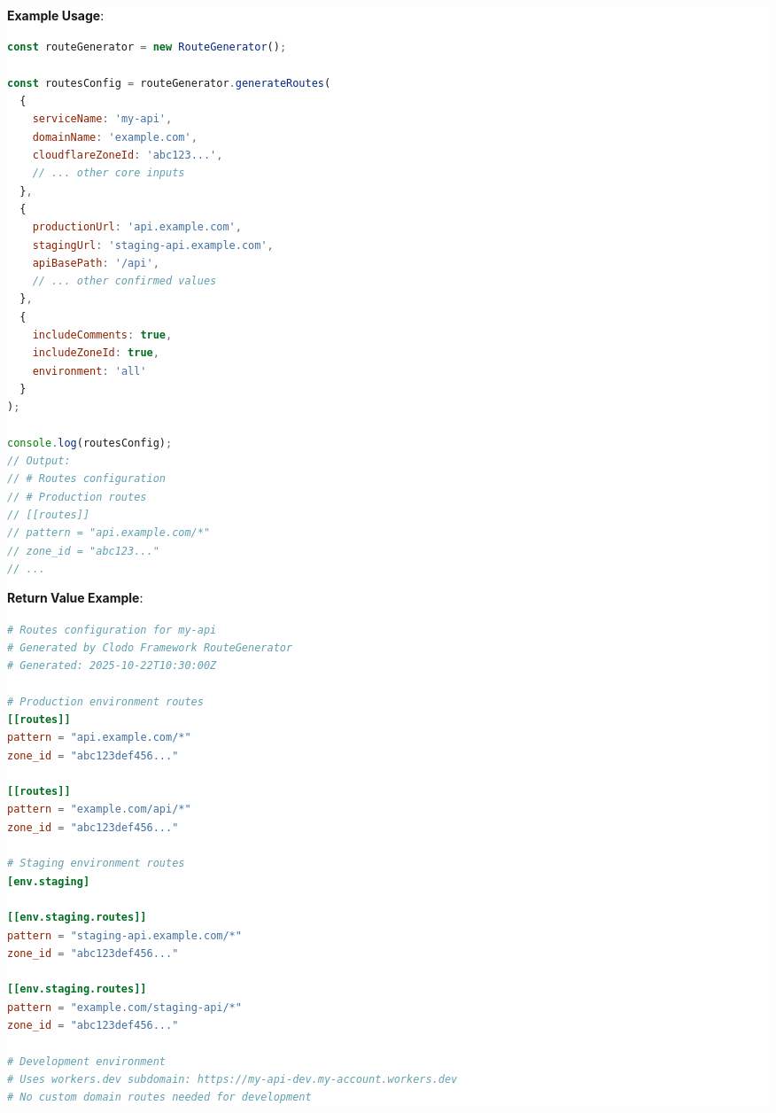**Example Usage**:

```javascript
const routeGenerator = new RouteGenerator();

const routesConfig = routeGenerator.generateRoutes(
  {
    serviceName: 'my-api',
    domainName: 'example.com',
    cloudflareZoneId: 'abc123...',
    // ... other core inputs
  },
  {
    productionUrl: 'api.example.com',
    stagingUrl: 'staging-api.example.com',
    apiBasePath: '/api',
    // ... other confirmed values
  },
  {
    includeComments: true,
    includeZoneId: true,
    environment: 'all'
  }
);

console.log(routesConfig);
// Output:
// # Routes configuration
// # Production routes
// [[routes]]
// pattern = "api.example.com/*"
// zone_id = "abc123..."
// ...
```

**Return Value Example**:

```toml
# Routes configuration for my-api
# Generated by Clodo Framework RouteGenerator
# Generated: 2025-10-22T10:30:00Z

# Production environment routes
[[routes]]
pattern = "api.example.com/*"
zone_id = "abc123def456..."

[[routes]]
pattern = "example.com/api/*"
zone_id = "abc123def456..."

# Staging environment routes
[env.staging]

[[env.staging.routes]]
pattern = "staging-api.example.com/*"
zone_id = "abc123def456..."

[[env.staging.routes]]
pattern = "example.com/staging-api/*"
zone_id = "abc123def456..."

# Development environment
# Uses workers.dev subdomain: https://my-api-dev.my-account.workers.dev
# No custom domain routes needed for development
```